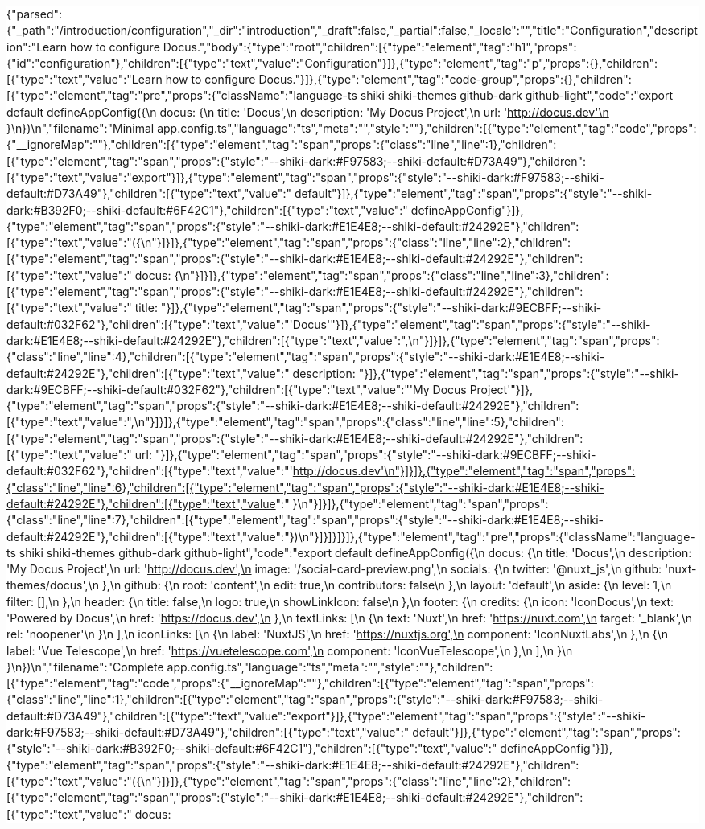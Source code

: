 {"parsed":{"_path":"/introduction/configuration","_dir":"introduction","_draft":false,"_partial":false,"_locale":"","title":"Configuration","description":"Learn how to configure
Docus.","body":{"type":"root","children":[{"type":"element","tag":"h1","props":{"id":"configuration"},"children":[{"type":"text","value":"Configuration"}]},{"type":"element","tag":"p","props":{},"children":[{"type":"text","value":"Learn how to configure Docus."}]},{"type":"element","tag":"code-group","props":{},"children":[{"type":"element","tag":"pre","props":{"className":"language-ts shiki shiki-themes github-dark github-light","code":"export default defineAppConfig({\n  docus: {\n    title: 'Docus',\n    description: 'My Docus Project',\n    url: 'http://docus.dev'\n  }\n})\n","filename":"Minimal app.config.ts","language":"ts","meta":"","style":""},"children":[{"type":"element","tag":"code","props":{"__ignoreMap":""},"children":[{"type":"element","tag":"span","props":{"class":"line","line":1},"children":[{"type":"element","tag":"span","props":{"style":"--shiki-dark:#F97583;--shiki-default:#D73A49"},"children":[{"type":"text","value":"export"}]},{"type":"element","tag":"span","props":{"style":"--shiki-dark:#F97583;--shiki-default:#D73A49"},"children":[{"type":"text","value":" default"}]},{"type":"element","tag":"span","props":{"style":"--shiki-dark:#B392F0;--shiki-default:#6F42C1"},"children":[{"type":"text","value":" defineAppConfig"}]},{"type":"element","tag":"span","props":{"style":"--shiki-dark:#E1E4E8;--shiki-default:#24292E"},"children":[{"type":"text","value":"({\n"}]}]},{"type":"element","tag":"span","props":{"class":"line","line":2},"children":[{"type":"element","tag":"span","props":{"style":"--shiki-dark:#E1E4E8;--shiki-default:#24292E"},"children":[{"type":"text","value":"  docus: {\n"}]}]},{"type":"element","tag":"span","props":{"class":"line","line":3},"children":[{"type":"element","tag":"span","props":{"style":"--shiki-dark:#E1E4E8;--shiki-default:#24292E"},"children":[{"type":"text","value":"    title: "}]},{"type":"element","tag":"span","props":{"style":"--shiki-dark:#9ECBFF;--shiki-default:#032F62"},"children":[{"type":"text","value":"'Docus'"}]},{"type":"element","tag":"span","props":{"style":"--shiki-dark:#E1E4E8;--shiki-default:#24292E"},"children":[{"type":"text","value":",\n"}]}]},{"type":"element","tag":"span","props":{"class":"line","line":4},"children":[{"type":"element","tag":"span","props":{"style":"--shiki-dark:#E1E4E8;--shiki-default:#24292E"},"children":[{"type":"text","value":"    description: "}]},{"type":"element","tag":"span","props":{"style":"--shiki-dark:#9ECBFF;--shiki-default:#032F62"},"children":[{"type":"text","value":"'My Docus Project'"}]},{"type":"element","tag":"span","props":{"style":"--shiki-dark:#E1E4E8;--shiki-default:#24292E"},"children":[{"type":"text","value":",\n"}]}]},{"type":"element","tag":"span","props":{"class":"line","line":5},"children":[{"type":"element","tag":"span","props":{"style":"--shiki-dark:#E1E4E8;--shiki-default:#24292E"},"children":[{"type":"text","value":"    url: "}]},{"type":"element","tag":"span","props":{"style":"--shiki-dark:#9ECBFF;--shiki-default:#032F62"},"children":[{"type":"text","value":"'http://docus.dev'\n"}]}]},{"type":"element","tag":"span","props":{"class":"line","line":6},"children":[{"type":"element","tag":"span","props":{"style":"--shiki-dark:#E1E4E8;--shiki-default:#24292E"},"children":[{"type":"text","value":"  }\n"}]}]},{"type":"element","tag":"span","props":{"class":"line","line":7},"children":[{"type":"element","tag":"span","props":{"style":"--shiki-dark:#E1E4E8;--shiki-default:#24292E"},"children":[{"type":"text","value":"})\n"}]}]}]}]},{"type":"element","tag":"pre","props":{"className":"language-ts shiki shiki-themes github-dark github-light","code":"export default defineAppConfig({\n  docus: {\n    title: 'Docus',\n    description: 'My Docus Project',\n    url: 'http://docus.dev',\n    image: '/social-card-preview.png',\n    socials: {\n      twitter: '@nuxt_js',\n      github: 'nuxt-themes/docus',\n    },\n    github: {\n      root: 'content',\n      edit: true,\n      contributors: false\n    },\n    layout: 'default',\n    aside: {\n      level: 1,\n      filter: [],\n    },\n    header: {\n      title: false,\n      logo: true,\n      showLinkIcon: false\n    },\n    footer: {\n      credits: {\n        icon: 'IconDocus',\n        text: 'Powered by Docus',\n        href: 'https://docus.dev',\n      },\n      textLinks: [\n        {\n          text: 'Nuxt',\n          href: 'https://nuxt.com',\n          target: '_blank',\n          rel: 'noopener'\n        }\n      ],\n      iconLinks: [\n        {\n          label: 'NuxtJS',\n          href: 'https://nuxtjs.org',\n          component: 'IconNuxtLabs',\n        },\n        {\n          label: 'Vue Telescope',\n          href: 'https://vuetelescope.com',\n          component: 'IconVueTelescope',\n        },\n      ],\n    }\n  }\n})\n","filename":"Complete app.config.ts","language":"ts","meta":"","style":""},"children":[{"type":"element","tag":"code","props":{"__ignoreMap":""},"children":[{"type":"element","tag":"span","props":{"class":"line","line":1},"children":[{"type":"element","tag":"span","props":{"style":"--shiki-dark:#F97583;--shiki-default:#D73A49"},"children":[{"type":"text","value":"export"}]},{"type":"element","tag":"span","props":{"style":"--shiki-dark:#F97583;--shiki-default:#D73A49"},"children":[{"type":"text","value":" default"}]},{"type":"element","tag":"span","props":{"style":"--shiki-dark:#B392F0;--shiki-default:#6F42C1"},"children":[{"type":"text","value":" defineAppConfig"}]},{"type":"element","tag":"span","props":{"style":"--shiki-dark:#E1E4E8;--shiki-default:#24292E"},"children":[{"type":"text","value":"({\n"}]}]},{"type":"element","tag":"span","props":{"class":"line","line":2},"children":[{"type":"element","tag":"span","props":{"style":"--shiki-dark:#E1E4E8;--shiki-default:#24292E"},"children":[{"type":"text","value":"  docus: